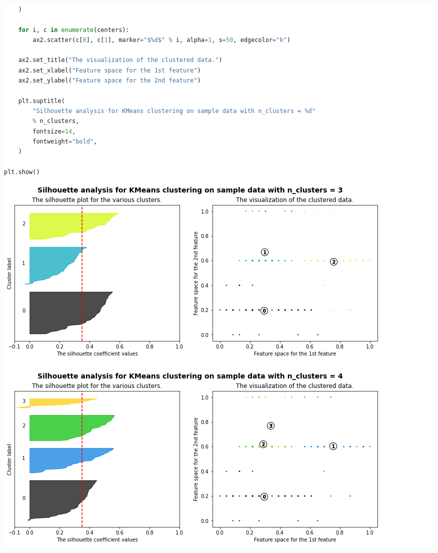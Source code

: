 ```python
    )

    for i, c in enumerate(centers):
        ax2.scatter(c[0], c[1], marker="$%d$" % i, alpha=1, s=50, edgecolor="k")

    ax2.set_title("The visualization of the clustered data.")
    ax2.set_xlabel("Feature space for the 1st feature")
    ax2.set_ylabel("Feature space for the 2nd feature")

    plt.suptitle(
        "Silhouette analysis for KMeans clustering on sample data with n_clusters = %d"
        % n_clusters,
        fontsize=14,
        fontweight="bold",
    )

plt.show()
```

![png](/images/2022-05-10-cardio/output_128_1.png)  


![png](/images/2022-05-10-cardio/output_128_2.png)  
